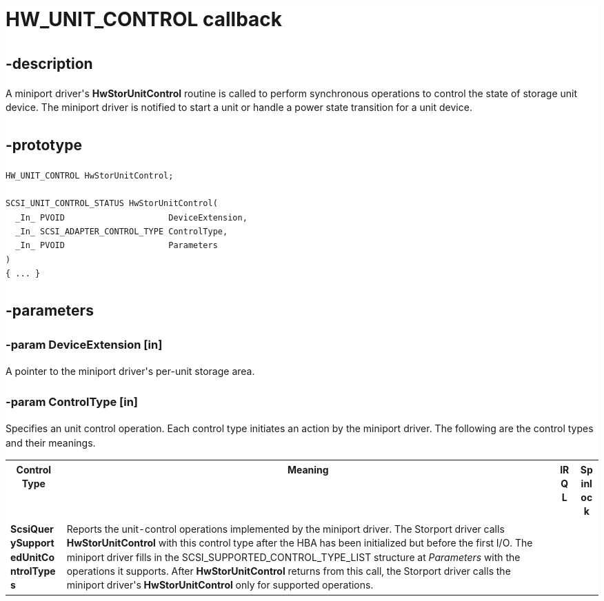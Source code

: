 # HW_UNIT_CONTROL callback


## -description


A miniport driver's <b>HwStorUnitControl</b> routine is called to perform synchronous operations to control the state of storage unit device. The miniport driver is notified to  start a unit or handle a power state transition for a unit device.


## -prototype


````
HW_UNIT_CONTROL HwStorUnitControl;

SCSI_UNIT_CONTROL_STATUS HwStorUnitControl(
  _In_ PVOID                     DeviceExtension,
  _In_ SCSI_ADAPTER_CONTROL_TYPE ControlType,
  _In_ PVOID                     Parameters
)
{ ... }
````


## -parameters




### -param DeviceExtension [in]

A pointer to the miniport driver's per-unit storage area. 


### -param ControlType [in]

Specifies  an unit control operation. Each control type initiates an action by the miniport driver. The following are the  control types and their meanings.

<table>
<tr>
<th>Control Type</th>
<th>Meaning</th>
<th>IRQL</th>
<th>Spinlock</th>
</tr>
<tr>
<td>
<b>ScsiQuerySupportedUnitControlTypes</b>

</td>
<td>
Reports the unit-control operations implemented by the miniport driver. The Storport driver calls <b>HwStorUnitControl</b> with this control type after the HBA has been initialized but before the first I/O. The miniport driver fills in the SCSI_SUPPORTED_CONTROL_TYPE_LIST structure at <i>Parameters</i> with the operations it supports. After <b>HwStorUnitControl</b> returns from this call, the Storport driver calls the miniport driver's <b>HwStorUnitControl</b> only for supported operations.
